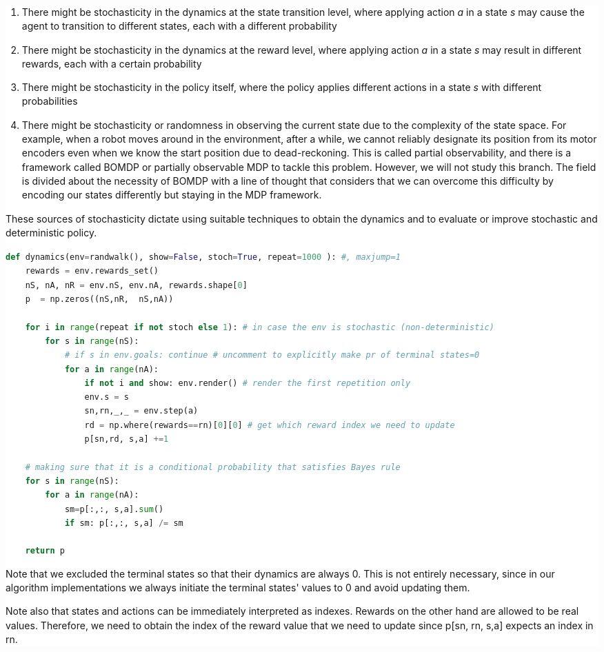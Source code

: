 1. There might be stochasticity in the dynamics at the state transition level,
   where applying action $a$ in a state $s$ may cause the agent to transition to different states, each with a different probability
1. There might be stochasticity in the dynamics at the reward level,
   where applying action $a$ in a state $s$ may result in different rewards, each with a certain probability
  
1. There might be stochasticity in the policy itself,
   where the policy applies different actions in a state $s$  with different probabilities
   
1. There might be stochasticity or randomness in observing the current state due to the complexity of the state space. 
   For example, when a robot moves around in the environment, after a while, we cannot reliably designate its position from its motor encoders even when we know the start position due to dead-reckoning. This is called partial observability, and there is a framework called BOMDP or partially observable MDP to tackle this problem. However, we will not study this branch. The field is divided about the necessity of BOMDP with a line of thought that considers that we can overcome this difficulty by encoding our states differently but staying in the MDP framework.

These sources of stochasticity dictate using suitable techniques to obtain the dynamics and to evaluate or improve stochastic and deterministic policy.


```python
def dynamics(env=randwalk(), show=False, stoch=True, repeat=1000 ): #, maxjump=1
    rewards = env.rewards_set()
    nS, nA, nR = env.nS, env.nA, rewards.shape[0]
    p  = np.zeros((nS,nR,  nS,nA))
    
    for i in range(repeat if not stoch else 1): # in case the env is stochastic (non-deterministic)
        for s in range(nS):
            # if s in env.goals: continue # uncomment to explicitly make pr of terminal states=0
            for a in range(nA):
                if not i and show: env.render() # render the first repetition only
                env.s = s
                sn,rn,_,_ = env.step(a)
                rd = np.where(rewards==rn)[0][0] # get which reward index we need to update
                p[sn,rd, s,a] +=1
            
    # making sure that it is a conditional probability that satisfies Bayes rule
    for s in range(nS):
        for a in range(nA):
            sm=p[:,:, s,a].sum()
            if sm: p[:,:, s,a] /= sm
            
    return p
```

Note that we excluded the terminal states so that their dynamics are always 0. This is not entirely necessary, since in our algorithm implementations we always initiate the terminal states' values to 0 and avoid updating them. 

Note also that states and actions can be immediately interpreted as indexes. Rewards on the other hand are allowed to be real values. Therefore, we need to obtain the index of the reward value that we need to update since p[sn, rn, s,a] expects an index in rn.
